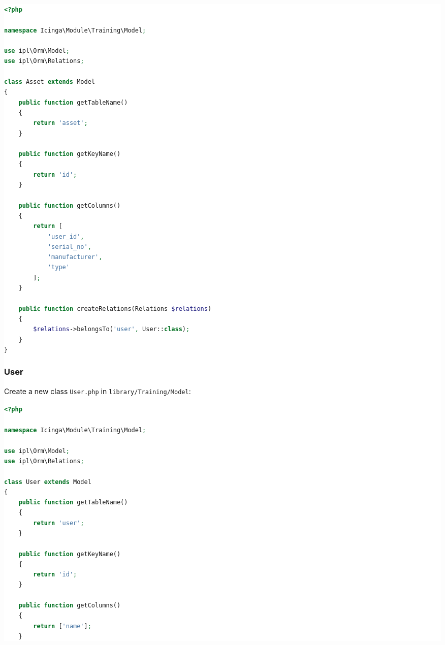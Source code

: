 ```php
<?php

namespace Icinga\Module\Training\Model;

use ipl\Orm\Model;
use ipl\Orm\Relations;

class Asset extends Model
{
    public function getTableName()
    {
        return 'asset';
    }

    public function getKeyName()
    {
        return 'id';
    }

    public function getColumns()
    {
        return [
            'user_id',
            'serial_no',
            'manufacturer',
            'type'
        ];
    }

    public function createRelations(Relations $relations)
    {
        $relations->belongsTo('user', User::class);
    }
}
```

### User

Create a new class `User.php` in `library/Training/Model`:

```php
<?php

namespace Icinga\Module\Training\Model;

use ipl\Orm\Model;
use ipl\Orm\Relations;

class User extends Model
{
    public function getTableName()
    {
        return 'user';
    }

    public function getKeyName()
    {
        return 'id';
    }

    public function getColumns()
    {
        return ['name'];
    }
```